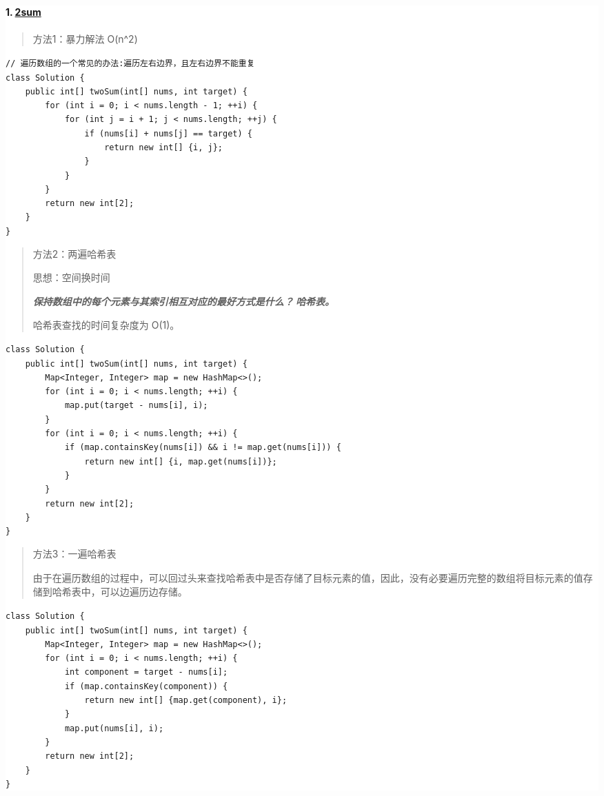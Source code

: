 #### 

#### 1. [2sum](https://leetcode-cn.com/problems/two-sum/)

> 方法1：暴力解法 O(n^2)

```
// 遍历数组的一个常见的办法:遍历左右边界，且左右边界不能重复
class Solution {
    public int[] twoSum(int[] nums, int target) {
        for (int i = 0; i < nums.length - 1; ++i) {
            for (int j = i + 1; j < nums.length; ++j) {
                if (nums[i] + nums[j] == target) {
					return new int[] {i, j};
                }
            }
        }
        return new int[2];
    }
}
```

> 方法2：两遍哈希表
>
> 思想：空间换时间
>
> ***保持数组中的每个元素与其索引相互对应的最好方式是什么？ 哈希表。***
>
> 哈希表查找的时间复杂度为 O(1)。

```
class Solution {
    public int[] twoSum(int[] nums, int target) {
        Map<Integer, Integer> map = new HashMap<>();
        for (int i = 0; i < nums.length; ++i) {
            map.put(target - nums[i], i);
        }
        for (int i = 0; i < nums.length; ++i) {
            if (map.containsKey(nums[i]) && i != map.get(nums[i])) {
                return new int[] {i, map.get(nums[i])};
            }
        }
        return new int[2];
    } 
}
```

> 方法3：一遍哈希表
>
> 由于在遍历数组的过程中，可以回过头来查找哈希表中是否存储了目标元素的值，因此，没有必要遍历完整的数组将目标元素的值存储到哈希表中，可以边遍历边存储。

```
class Solution {
    public int[] twoSum(int[] nums, int target) {
        Map<Integer, Integer> map = new HashMap<>();
        for (int i = 0; i < nums.length; ++i) {
            int component = target - nums[i];
            if (map.containsKey(component)) {
                return new int[] {map.get(component), i};
            }
            map.put(nums[i], i);
        }
        return new int[2];
    } 
}
```
